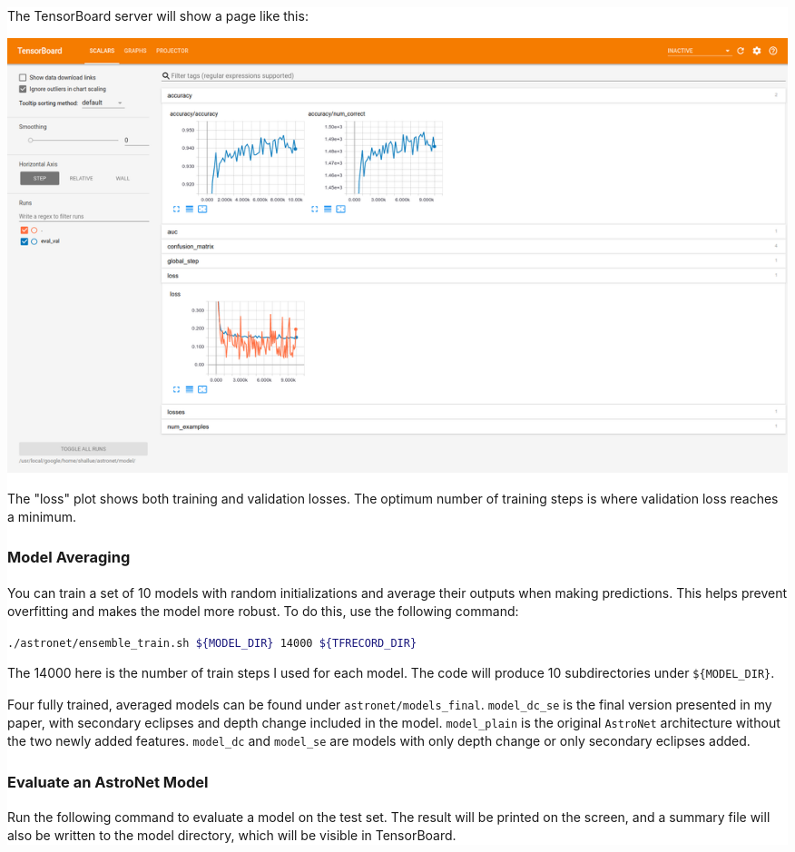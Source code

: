 The TensorBoard server will show a page like this:

![TensorBoard](docs/tensorboard.png)

The "loss" plot shows both training and validation losses. The optimum number of training steps is where validation loss reaches a minimum.

### Model Averaging
You can train a set of 10 models with random initializations and average their outputs when making predictions. This helps prevent overfitting and makes the model more robust. To do this, use the following command:

```bash
./astronet/ensemble_train.sh ${MODEL_DIR} 14000 ${TFRECORD_DIR}
```
The 14000 here is the number of train steps I used for each model. The code will produce 10 subdirectories under `${MODEL_DIR}`. 

Four fully trained, averaged models can be found under `astronet/models_final`. `model_dc_se` is the final version presented in my paper, with secondary eclipses and depth change included in the model. `model_plain` is the original `AstroNet` architecture without the two newly added features. `model_dc` and `model_se` are models with only depth change or only secondary eclipses added.

### Evaluate an AstroNet Model

Run the following command to evaluate a model on the test set. The result will
be printed on the screen, and a summary file will also be written to the model
directory, which will be visible in TensorBoard.
